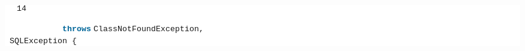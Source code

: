 <code style="word-break:break-all; padding:0px 0.3em 0px 0px!important; margin:0px!important; font-family:Consolas,'Bitstream Vera Sans Mono','Courier New',Courier,monospace!important; border:0px!important; outline:0px!important; text-align:right!important; float:none!important; vertical-align:baseline!important; position:static!important; left:auto!important; top:auto!important; right:auto!important; bottom:auto!important; height:auto!important; width:2.7em!important; line-height:1.1em!important; font-size:10pt!important; min-height:inherit!important; display:block!important">14</code></td>
<td class="content" style="padding:0px 0px 0px 0.5em!important; margin:0px!important; border-width:0px 0px 0px 3px!important; border-left-style:solid!important; border-left-color:rgb(108,226,108)!important; outline:0px!important; float:none!important; vertical-align:top!important; position:static!important; left:auto!important; top:auto!important; right:auto!important; bottom:auto!important; height:auto!important; width:auto!important; line-height:1.1em!important; font-family:Consolas,'Bitstream Vera Sans Mono','Courier New',Courier,monospace!important; font-size:10pt!important; min-height:inherit!important">
<code class="spaces" style="word-break:break-all; color:rgb(64,170,83); padding:0px!important; margin:0px!important; font-family:Consolas,'Bitstream Vera Sans Mono','Courier New',Courier,monospace!important; border:0px!important; outline:0px!important; float:none!important; vertical-align:baseline!important; position:static!important; left:auto!important; top:auto!important; right:auto!important; bottom:auto!important; height:auto!important; width:auto!important; line-height:1.1em!important; font-size:10pt!important; min-height:inherit!important">            </code><code class="keyword" style="word-break:break-all; padding:0px!important; margin:0px!important; font-family:Consolas,'Bitstream Vera Sans Mono','Courier New',Courier,monospace!important; border:0px!important; color:rgb(0,102,153)!important; outline:0px!important; float:none!important; vertical-align:baseline!important; position:static!important; left:auto!important; top:auto!important; right:auto!important; bottom:auto!important; height:auto!important; width:auto!important; line-height:1.1em!important; font-weight:bold!important; font-size:10pt!important; min-height:inherit!important">throws</code> <code class="plain" style="word-break:break-all; padding:0px!important; margin:0px!important; font-family:Consolas,'Bitstream Vera Sans Mono','Courier New',Courier,monospace!important; border:0px!important; outline:0px!important; float:none!important; vertical-align:baseline!important; position:static!important; left:auto!important; top:auto!important; right:auto!important; bottom:auto!important; height:auto!important; width:auto!important; line-height:1.1em!important; font-size:10pt!important; min-height:inherit!important">ClassNotFoundException,
 SQLException {</code></td>
</tr>
</tbody>
</table>
</div>
<div class="line alt1" style="padding:0px!important; margin:0px!important; border:0px!important; outline:0px!important; float:none!important; vertical-align:baseline!important; position:static!important; left:auto!important; top:auto!important; right:auto!important; bottom:auto!important; height:auto!important; width:auto!important; line-height:1.1em!important; font-size:10pt!important; min-height:inherit!important">
<table style="padding:0px!important; margin:0px!important; border:0px!important; outline:0px!important; float:none!important; vertical-align:baseline!important; position:static!important; left:auto!important; top:auto!important; right:auto!important; bottom:auto!important; height:auto!important; width:auto!important; line-height:1.1em!important; font-size:10pt!important; min-height:inherit!important; border-collapse:collapse!important">
<tbody style="padding:0px!important; margin:0px!important; border:0px!important; outline:0px!important; float:none!important; vertical-align:baseline!important; position:static!important; left:auto!important; top:auto!important; right:auto!important; bottom:auto!important; height:auto!important; width:auto!important; line-height:1.1em!important; font-size:10pt!important; min-height:inherit!important">
<tr style="padding:0px!important; margin:0px!important; border:0px!important; outline:0px!important; float:none!important; vertical-align:baseline!important; position:static!important; left:auto!important; top:auto!important; right:auto!important; bottom:auto!important; height:auto!important; width:auto!important; line-height:1.1em!important; font-size:10pt!important; min-height:inherit!important">
<td class="number" style="padding:0px!important; margin:0px!important; border:0px!important; outline:0px!important; float:none!important; vertical-align:top!important; position:static!important; left:auto!important; top:auto!important; right:auto!important; bottom:auto!important; height:auto!important; width:3em!important; line-height:1.1em!important; font-family:Consolas,'Bitstream Vera Sans Mono','Courier New',Courier,monospace!important; font-size:10pt!important; min-height:inherit!important; color:rgb(175,175,175)!important">